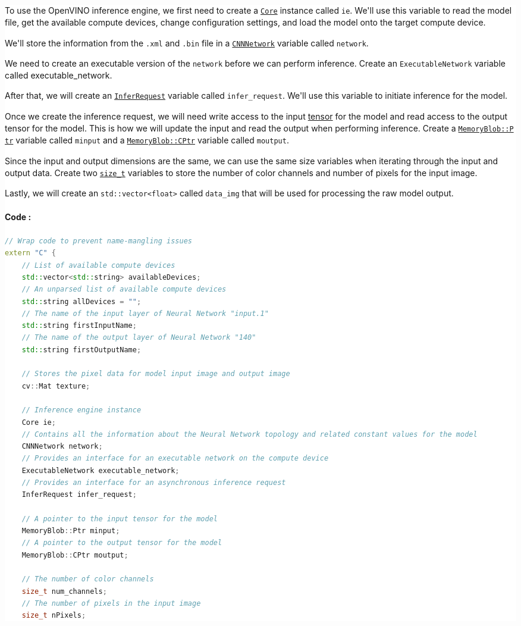 To use the OpenVINO inference engine, we first need to create a [`Core`](https://docs.openvinotoolkit.org/latest/classInferenceEngine_1_1Core.html) instance called `ie`. We'll use this variable to read the model file, get the available compute devices, change configuration settings, and load the model onto the target compute device.

We'll store the information from the `.xml` and `.bin` file in a [`CNNNetwork`](https://docs.openvinotoolkit.org/latest/classInferenceEngine_1_1CNNNetwork.html) variable called `network`.

We need to create an executable version of the `network` before we can perform inference. Create an `ExecutableNetwork` variable called executable_network.

After that, we will create an [`InferRequest`](https://docs.openvinotoolkit.org/latest/ie_c_api/group__InferRequest.html) variable called `infer_request`. We'll use this variable to initiate inference for the model.

Once we create the inference request, we will need write access to the input [tensor](https://docs.openvinotoolkit.org/latest/classInferenceEngine_1_1TensorDesc.html) for the model and read access to the output tensor for the model. This is how we will update the input and read the output when performing inference. Create a [`MemoryBlob::Ptr`](https://docs.openvinotoolkit.org/2021.3/classInferenceEngine_1_1MemoryBlob.html#public_types) variable  called `minput` and a [`MemoryBlob::CPtr`](https://docs.openvinotoolkit.org/2021.3/classInferenceEngine_1_1MemoryBlob.html#public_types) variable called `moutput`.

Since the input and output dimensions are the same, we can use the same size variables when iterating through the input and output data. Create two [`size_t`](https://en.cppreference.com/w/c/types/size_t) variables to store the number of color channels and number of pixels for the input image.

Lastly, we will create an `std::vector<float>` called `data_img` that will be used for processing the raw model output.

#### Code :

```c++
// Wrap code to prevent name-mangling issues
extern "C" {
    // List of available compute devices
    std::vector<std::string> availableDevices;
    // An unparsed list of available compute devices
    std::string allDevices = "";
    // The name of the input layer of Neural Network "input.1"
    std::string firstInputName;
    // The name of the output layer of Neural Network "140"
    std::string firstOutputName;

    // Stores the pixel data for model input image and output image
    cv::Mat texture;

    // Inference engine instance
    Core ie;
    // Contains all the information about the Neural Network topology and related constant values for the model
    CNNNetwork network;
    // Provides an interface for an executable network on the compute device
    ExecutableNetwork executable_network;
    // Provides an interface for an asynchronous inference request
    InferRequest infer_request;
    
    // A pointer to the input tensor for the model
    MemoryBlob::Ptr minput;
    // A pointer to the output tensor for the model
    MemoryBlob::CPtr moutput;

    // The number of color channels 
    size_t num_channels;
    // The number of pixels in the input image
    size_t nPixels;

```